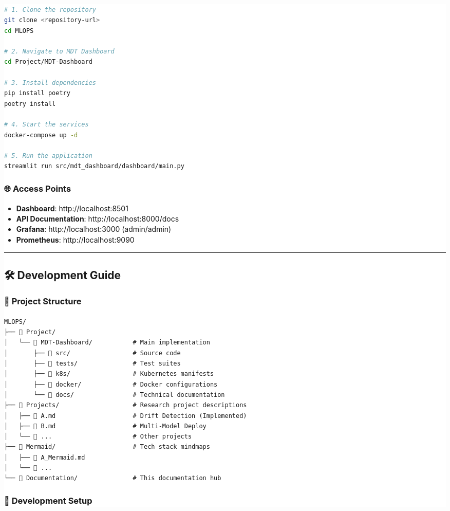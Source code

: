 ```bash
# 1. Clone the repository
git clone <repository-url>
cd MLOPS

# 2. Navigate to MDT Dashboard
cd Project/MDT-Dashboard

# 3. Install dependencies
pip install poetry
poetry install

# 4. Start the services
docker-compose up -d

# 5. Run the application
streamlit run src/mdt_dashboard/dashboard/main.py
```

### 🌐 **Access Points**

- **Dashboard**: http://localhost:8501
- **API Documentation**: http://localhost:8000/docs
- **Grafana**: http://localhost:3000 (admin/admin)
- **Prometheus**: http://localhost:9090

---

## 🛠️ **Development Guide**

### 📁 **Project Structure**

```
MLOPS/
├── 📁 Project/
│   └── 📁 MDT-Dashboard/           # Main implementation
│       ├── 📁 src/                 # Source code
│       ├── 📁 tests/               # Test suites
│       ├── 📁 k8s/                 # Kubernetes manifests
│       ├── 📁 docker/              # Docker configurations
│       └── 📁 docs/                # Technical documentation
├── 📁 Projects/                    # Research project descriptions
│   ├── 📄 A.md                     # Drift Detection (Implemented)
│   ├── 📄 B.md                     # Multi-Model Deploy
│   └── 📄 ...                      # Other projects
├── 📁 Mermaid/                     # Tech stack mindmaps
│   ├── 📄 A_Mermaid.md
│   └── 📄 ...
└── 📁 Documentation/               # This documentation hub
```

### 🔧 **Development Setup**
